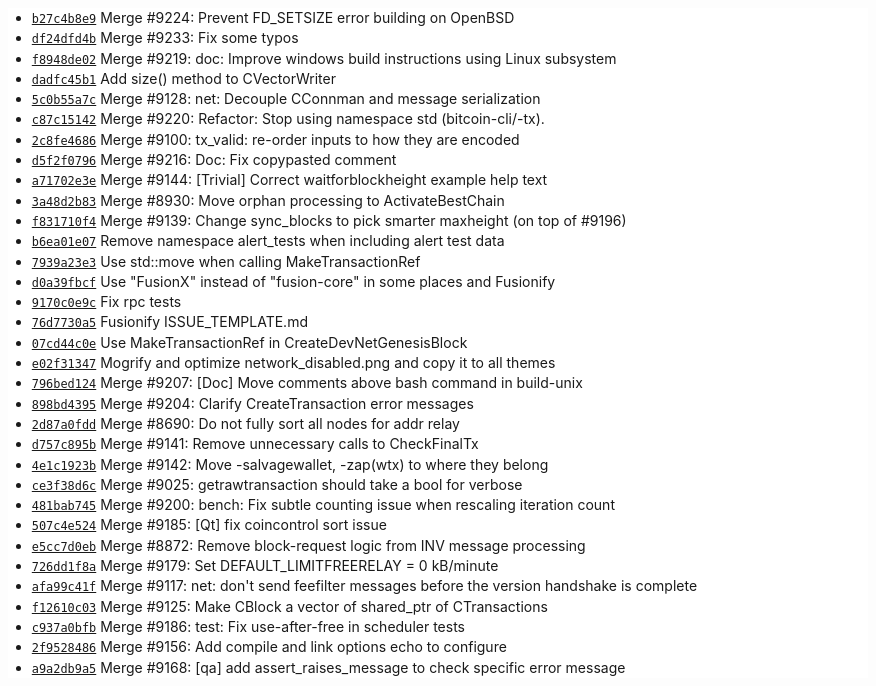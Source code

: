 - [`b27c4b8e9`](https://github.com/fusionpay/fusion/commit/b27c4b8e9) Merge #9224: Prevent FD_SETSIZE error building on OpenBSD
- [`df24dfd4b`](https://github.com/fusionpay/fusion/commit/df24dfd4b) Merge #9233: Fix some typos
- [`f8948de02`](https://github.com/fusionpay/fusion/commit/f8948de02) Merge #9219: doc: Improve windows build instructions using Linux subsystem
- [`dadfc45b1`](https://github.com/fusionpay/fusion/commit/dadfc45b1) Add size() method to CVectorWriter
- [`5c0b55a7c`](https://github.com/fusionpay/fusion/commit/5c0b55a7c) Merge #9128: net: Decouple CConnman and message serialization
- [`c87c15142`](https://github.com/fusionpay/fusion/commit/c87c15142) Merge #9220: Refactor: Stop using namespace std (bitcoin-cli/-tx).
- [`2c8fe4686`](https://github.com/fusionpay/fusion/commit/2c8fe4686) Merge #9100: tx_valid: re-order inputs to how they are encoded
- [`d5f2f0796`](https://github.com/fusionpay/fusion/commit/d5f2f0796) Merge #9216: Doc: Fix copypasted comment
- [`a71702e3e`](https://github.com/fusionpay/fusion/commit/a71702e3e) Merge #9144: [Trivial] Correct waitforblockheight example help text
- [`3a48d2b83`](https://github.com/fusionpay/fusion/commit/3a48d2b83) Merge #8930: Move orphan processing to ActivateBestChain
- [`f831710f4`](https://github.com/fusionpay/fusion/commit/f831710f4) Merge #9139: Change sync_blocks to pick smarter maxheight (on top of #9196)
- [`b6ea01e07`](https://github.com/fusionpay/fusion/commit/b6ea01e07) Remove namespace alert_tests when including alert test data
- [`7939a23e3`](https://github.com/fusionpay/fusion/commit/7939a23e3) Use std::move when calling MakeTransactionRef
- [`d0a39fbcf`](https://github.com/fusionpay/fusion/commit/d0a39fbcf) Use "FusionX" instead of "fusion-core" in some places and Fusionify
- [`9170c0e9c`](https://github.com/fusionpay/fusion/commit/9170c0e9c) Fix rpc tests
- [`76d7730a5`](https://github.com/fusionpay/fusion/commit/76d7730a5) Fusionify ISSUE_TEMPLATE.md
- [`07cd44c0e`](https://github.com/fusionpay/fusion/commit/07cd44c0e) Use MakeTransactionRef in CreateDevNetGenesisBlock
- [`e02f31347`](https://github.com/fusionpay/fusion/commit/e02f31347) Mogrify and optimize network_disabled.png and copy it to all themes
- [`796bed124`](https://github.com/fusionpay/fusion/commit/796bed124) Merge #9207: [Doc] Move comments above bash command in build-unix
- [`898bd4395`](https://github.com/fusionpay/fusion/commit/898bd4395) Merge #9204: Clarify CreateTransaction error messages
- [`2d87a0fdd`](https://github.com/fusionpay/fusion/commit/2d87a0fdd) Merge #8690: Do not fully sort all nodes for addr relay
- [`d757c895b`](https://github.com/fusionpay/fusion/commit/d757c895b) Merge #9141: Remove unnecessary calls to CheckFinalTx
- [`4e1c1923b`](https://github.com/fusionpay/fusion/commit/4e1c1923b) Merge #9142: Move -salvagewallet, -zap(wtx) to where they belong
- [`ce3f38d6c`](https://github.com/fusionpay/fusion/commit/ce3f38d6c) Merge #9025: getrawtransaction should take a bool for verbose
- [`481bab745`](https://github.com/fusionpay/fusion/commit/481bab745) Merge #9200: bench: Fix subtle counting issue when rescaling iteration count
- [`507c4e524`](https://github.com/fusionpay/fusion/commit/507c4e524) Merge #9185: [Qt] fix coincontrol sort issue
- [`e5cc7d0eb`](https://github.com/fusionpay/fusion/commit/e5cc7d0eb) Merge #8872: Remove block-request logic from INV message processing
- [`726dd1f8a`](https://github.com/fusionpay/fusion/commit/726dd1f8a) Merge #9179: Set DEFAULT_LIMITFREERELAY = 0 kB/minute
- [`afa99c41f`](https://github.com/fusionpay/fusion/commit/afa99c41f) Merge #9117: net: don't send feefilter messages before the version handshake is complete
- [`f12610c03`](https://github.com/fusionpay/fusion/commit/f12610c03) Merge #9125: Make CBlock a vector of shared_ptr of CTransactions
- [`c937a0bfb`](https://github.com/fusionpay/fusion/commit/c937a0bfb) Merge #9186: test: Fix use-after-free in scheduler tests
- [`2f9528486`](https://github.com/fusionpay/fusion/commit/2f9528486) Merge #9156: Add compile and link options echo to configure
- [`a9a2db9a5`](https://github.com/fusionpay/fusion/commit/a9a2db9a5) Merge #9168: [qa] add assert_raises_message to check specific error message